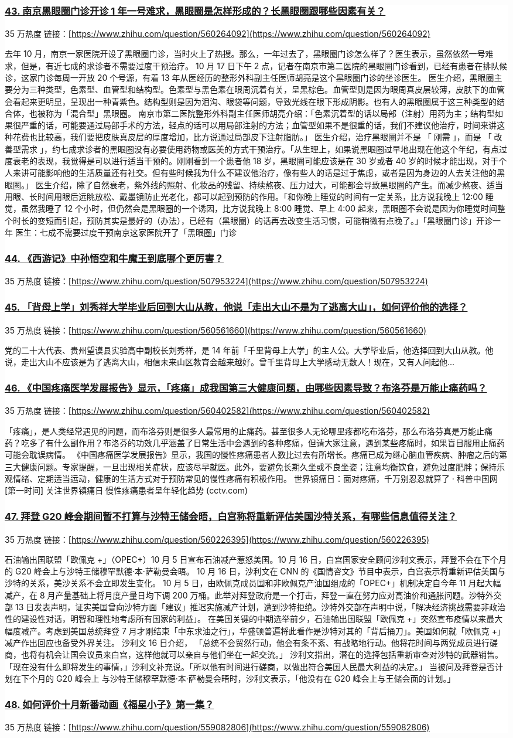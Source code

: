 ### [43. 南京黑眼圈门诊开诊 1 年一号难求，黑眼圈是怎样形成的？长黑眼圈跟哪些因素有关？](https://www.zhihu.com/question/560264092)
35 万热度 链接：[https://www.zhihu.com/question/560264092](https://www.zhihu.com/question/560264092)

去年 10 月，南京一家医院开设了黑眼圈门诊，当时火上了热搜。那么，一年过去了，黑眼圈门诊怎么样了？医生表示，虽然依然一号难求，但是，有近七成的求诊者不需要过度干预治疗。 10 月 17 日下午 2 点，记者在南京市第二医院的黑眼圈门诊看到，已经有患者在排队候诊，这家门诊每周一开放 20 个号源，有着 13 年从医经历的整形外科副主任医师胡亮是这个黑眼圈门诊的坐诊医生。 医生介绍，黑眼圈主要分为三种类型，色素型、血管型和结构型。色素型与黑色素在眼周沉着有关，呈黑棕色。血管型则是因为眼周真皮层较薄，皮肤下的血管会看起来更明显，呈现出一种青紫色。结构型则是因为泪沟、眼袋等问题，导致光线在眼下形成阴影。也有人的黑眼圈属于这三种类型的结合体，也被称为「混合型」黑眼圈。 南京市第二医院整形外科副主任医师胡亮介绍：「色素沉着型的话以局部（注射）用药为主；结构型如果很严重的话，可能要通过局部手术的方法，轻点的话可以用局部注射的方法；血管型如果不是很重的话，我们不建议他治疗，时间来讲这种花费也比较高，我们要把皮肤真皮层的厚度增加，比方说通过局部皮下注射脂肪。」 医生介绍，治疗黑眼圈并不是 「 刚需 」，而是 「 改善型需求 」，约七成求诊者的黑眼圈没有必要使用药物或医美的方式干预治疗。「从生理上，如果说黑眼圈过早地出现在他这个年纪，有点过度衰老的表现，我觉得是可以进行适当干预的。刚刚看到一个患者他 18 岁，黑眼圈可能应该是在 30 岁或者 40 岁的时候才能出现，对于个人来讲可能影响他的生活质量还有社交。但有些时候我为什么不建议他治疗，像有些人的话是过于焦虑，或者是因为身边的人去关注他的黑眼圈。」 医生介绍，除了自然衰老，紫外线的照射、化妆品的残留、持续熬夜、压力过大，可能都会导致黑眼圈的产生。而减少熬夜、适当用眼、长时间用眼后远眺放松、戴墨镜防止光老化，都可以起到预防的作用。「和你晚上睡觉的时间有一定关系，比方说我晚上 12:00 睡觉，虽然我睡了 12 个小时，但仍然会是黑眼圈的一个诱因，比方说我晚上 8:00 睡觉、早上 4:00 起来，黑眼圈不会说是因为你睡觉时间整个时长的变短而引起，预防其实是最好的（办法），已经有（黑眼圈）的话再去改变生活习惯，可能稍微有点晚了。」「黑眼圈门诊」开诊一年 医生：七成不需要过度干预南京这家医院开了「黑眼圈」门诊

### [44. 《西游记》中孙悟空和牛魔王到底哪个更厉害？](https://www.zhihu.com/question/507953224)
35 万热度 链接：[https://www.zhihu.com/question/507953224](https://www.zhihu.com/question/507953224)



### [45. 「背母上学」刘秀祥大学毕业后回到大山从教，他说「走出大山不是为了逃离大山」，如何评价他的选择？](https://www.zhihu.com/question/560561660)
35 万热度 链接：[https://www.zhihu.com/question/560561660](https://www.zhihu.com/question/560561660)

党的二十大代表、贵州望谟县实验高中副校长刘秀祥，是 14 年前「千里背母上大学」的主人公。大学毕业后，他选择回到大山从教。他说，走出大山不应该是为了逃离大山，相信未来山区教育会越来越好。曾千里背母上大学感动无数人！现在，又有人问起他...

### [46. 《中国疼痛医学发展报告》显示，「疼痛」成我国第三大健康问题，由哪些因素导致？布洛芬是万能止痛药吗？](https://www.zhihu.com/question/560402582)
35 万热度 链接：[https://www.zhihu.com/question/560402582](https://www.zhihu.com/question/560402582)

「疼痛」，是人类经常遇见的问题，而布洛芬则是很多人最常用的止痛药。甚至很多人无论哪里疼都吃布洛芬，那么布洛芬真是万能止痛药？吃多了有什么副作用？布洛芬的功效几乎涵盖了日常生活中会遇到的各种疼痛，但请大家注意，遇到某些疼痛时，如果盲目服用止痛药可能会耽误病情。 《中国疼痛医学发展报告》显示，我国的慢性疼痛患者人数比过去有所增长。疼痛已成为继心脑血管疾病、肿瘤之后的第三大健康问题。专家提醒，一旦出现相关症状，应该尽早就医。此外，要避免长期久坐或不良坐姿；注意均衡饮食，避免过度肥胖；保持乐观情绪、定期适当运动，健康的生活方式对于预防常见的慢性疼痛有积极作用。 世界镇痛日：面对疼痛，千万别忍忍就算了 · 科普中国网 [第一时间] 关注世界镇痛日 慢性疼痛患者呈年轻化趋势 (cctv.com)

### [47. 拜登 G20 峰会期间暂不打算与沙特王储会晤，白宫称将重新评估美国沙特关系，有哪些信息值得关注？](https://www.zhihu.com/question/560226395)
35 万热度 链接：[https://www.zhihu.com/question/560226395](https://www.zhihu.com/question/560226395)

石油输出国联盟「欧佩克 +」（OPEC+）10 月 5 日宣布石油减产惹怒美国。10 月 16 日，白宫国家安全顾问沙利文表示，拜登不会在下个月的 G20 峰会上与沙特王储穆罕默德·本·萨勒曼会晤。 10 月 16 日，沙利文在 CNN 的《国情咨文》节目中表示，白宫表示将重新评估美国与沙特的关系，美沙关系不会立即发生变化。 	10 月 5 日，由欧佩克成员国和非欧佩克产油国组成的「OPEC+」机制决定自今年 11 月起大幅减产，在 8 月产量基础上将月度产量日均下调 200 万桶。此举对拜登政府是一个打击，拜登一直在努力应对高油价和通胀问题。沙特外交部 13 日发表声明，证实美国曾向沙特方面「建议」推迟实施减产计划，遭到沙特拒绝。沙特外交部在声明中说，「解决经济挑战需要非政治性的建设性对话，明智和理性地考虑所有国家的利益」。 	 在美国关键的中期选举前夕，石油输出国联盟「欧佩克 +」突然宣布疫情以来最大幅度减产。考虑到美国总统拜登 7 月才刚结束「中东求油之行」，华盛顿普遍将此看作是沙特对其的「背后捅刀」。美国如何就「欧佩克 +」减产作出回应也备受外界关注。 	 沙利文 16 日介绍， 「总统不会贸然行动，他会有条不紊、有战略地行动。他将花时间与两党成员进行磋商，也将有机会让国会议员来白宫，这样他就可以亲自与他们坐在一起交流。」 	 沙利文指出，潜在的选择包括重新审查对沙特的武器销售。 	「现在没有什么即将发生的事情，」沙利文补充说。「所以他有时间进行磋商，以做出符合美国人民最大利益的决定。」 	 当被问及拜登是否计划在下个月的 G20 峰会上 与沙特王储穆罕默德·本·萨勒曼会晤时，沙利文表示，「他没有在 G20 峰会上与王储会面的计划。」

### [48. 如何评价十月新番动画《福星小子》第一集？](https://www.zhihu.com/question/559082806)
35 万热度 链接：[https://www.zhihu.com/question/559082806](https://www.zhihu.com/question/559082806)
